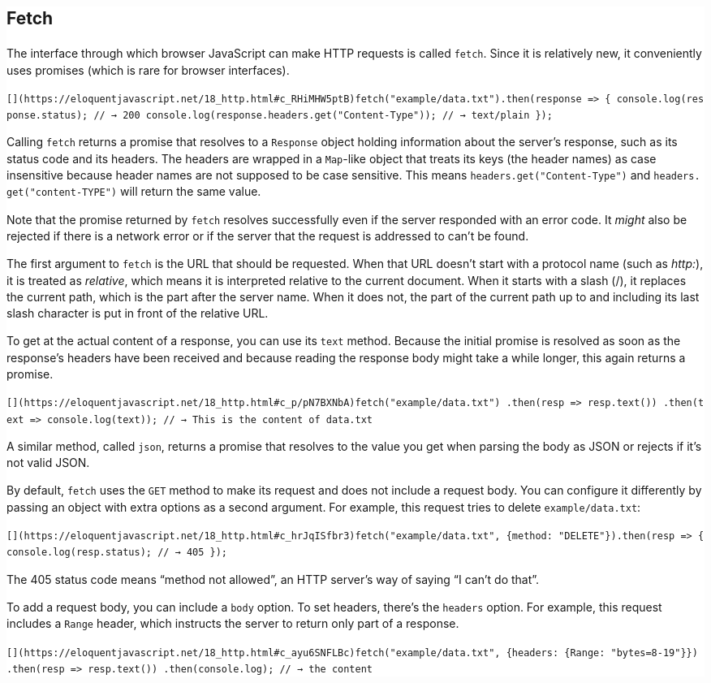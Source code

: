 ## [](https://eloquentjavascript.net/18_http.html#h_1Iqv5okrKE)Fetch

[](https://eloquentjavascript.net/18_http.html#p_N4uvmrpYsh)The interface through which browser JavaScript can make HTTP requests is called `fetch`. Since it is relatively new, it conveniently uses promises (which is rare for browser interfaces).
    
    [](https://eloquentjavascript.net/18_http.html#c_RHiMHW5ptB)fetch("example/data.txt").then(response => { console.log(response.status); // → 200 console.log(response.headers.get("Content-Type")); // → text/plain });

[](https://eloquentjavascript.net/18_http.html#p_nEI47jB1j7)Calling `fetch` returns a promise that resolves to a `Response` object holding information about the server’s response, such as its status code and its headers. The headers are wrapped in a `Map`-like object that treats its keys (the header names) as case insensitive because header names are not supposed to be case sensitive. This means `headers.get("Content-Type")` and `headers.get("content-TYPE")` will return the same value.

[](https://eloquentjavascript.net/18_http.html#p_9+aWsoAyy9)Note that the promise returned by `fetch` resolves successfully even if the server responded with an error code. It _might_ also be rejected if there is a network error or if the server that the request is addressed to can’t be found.

[](https://eloquentjavascript.net/18_http.html#p_5r0Wgj3ZeL)The first argument to `fetch` is the URL that should be requested. When that URL doesn’t start with a protocol name (such as _http:_), it is treated as _relative_, which means it is interpreted relative to the current document. When it starts with a slash (/), it replaces the current path, which is the part after the server name. When it does not, the part of the current path up to and including its last slash character is put in front of the relative URL.

[](https://eloquentjavascript.net/18_http.html#p_I7dcmG9O8z)To get at the actual content of a response, you can use its `text` method. Because the initial promise is resolved as soon as the response’s headers have been received and because reading the response body might take a while longer, this again returns a promise.
    
    [](https://eloquentjavascript.net/18_http.html#c_p/pN7BXNbA)fetch("example/data.txt") .then(resp => resp.text()) .then(text => console.log(text)); // → This is the content of data.txt

[](https://eloquentjavascript.net/18_http.html#p_yKDs0M+BWY)A similar method, called `json`, returns a promise that resolves to the value you get when parsing the body as JSON or rejects if it’s not valid JSON.

[](https://eloquentjavascript.net/18_http.html#p_zqk7Gjqi6s)By default, `fetch` uses the `GET` method to make its request and does not include a request body. You can configure it differently by passing an object with extra options as a second argument. For example, this request tries to delete `example/data.txt`:
    
    [](https://eloquentjavascript.net/18_http.html#c_hrJqISfbr3)fetch("example/data.txt", {method: "DELETE"}).then(resp => { console.log(resp.status); // → 405 });

[](https://eloquentjavascript.net/18_http.html#p_NyyktLENAG)The 405 status code means “method not allowed”, an HTTP server’s way of saying “I can’t do that”.

[](https://eloquentjavascript.net/18_http.html#p_60thNhmBur)To add a request body, you can include a `body` option. To set headers, there’s the `headers` option. For example, this request includes a `Range` header, which instructs the server to return only part of a response.
    
    [](https://eloquentjavascript.net/18_http.html#c_ayu6SNFLBc)fetch("example/data.txt", {headers: {Range: "bytes=8-19"}}) .then(resp => resp.text()) .then(console.log); // → the content

